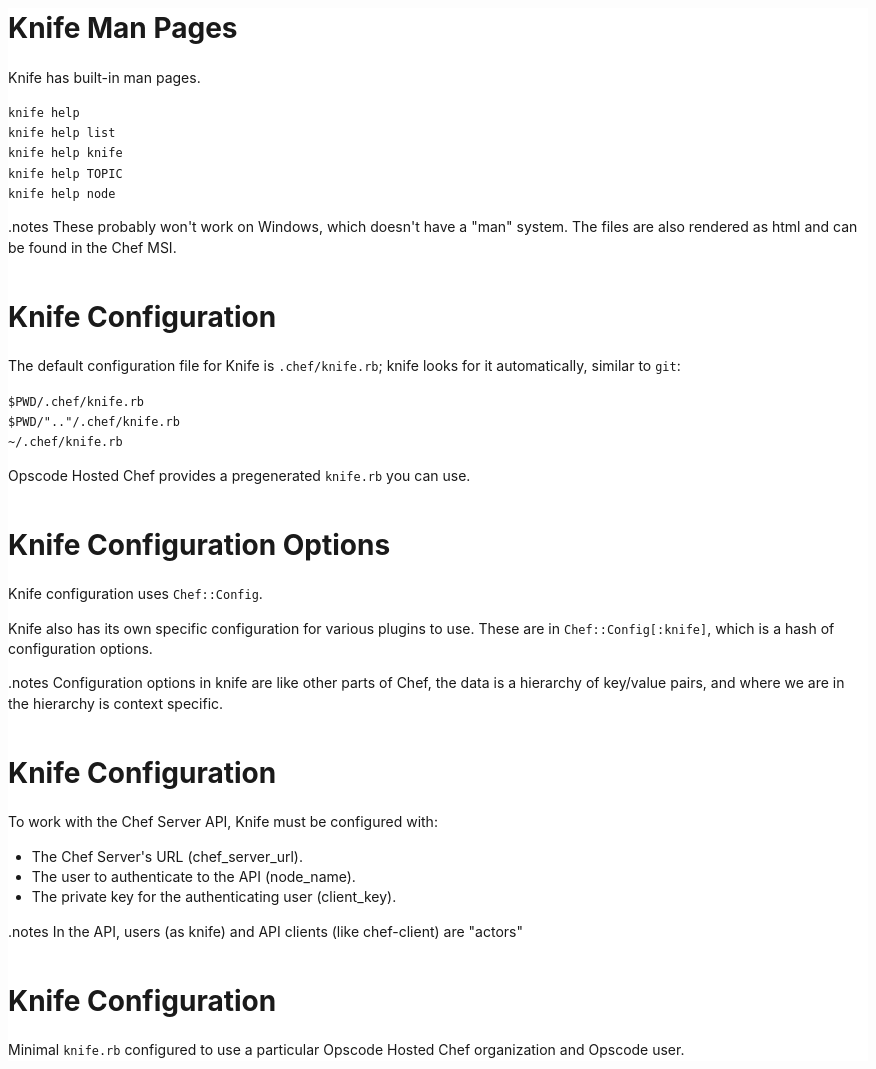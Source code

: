 # Knife Man Pages

Knife has built-in man pages.

    knife help
    knife help list
    knife help knife
    knife help TOPIC
    knife help node

.notes These probably won't work on Windows, which doesn't have a "man" system. The files are also rendered as html and can be found in the Chef MSI.

# Knife Configuration

The default configuration file for Knife is `.chef/knife.rb`; knife looks for it automatically, similar to `git`:

    $PWD/.chef/knife.rb
    $PWD/".."/.chef/knife.rb
    ~/.chef/knife.rb

Opscode Hosted Chef provides a pregenerated `knife.rb` you can use.

# Knife Configuration Options

Knife configuration uses `Chef::Config`.

Knife also has its own specific configuration for various plugins to
use. These are in `Chef::Config[:knife]`, which is a hash of
configuration options.

.notes Configuration options in knife are like other parts of Chef,
the data is a hierarchy of key/value pairs, and where we are in the
hierarchy is context specific.

# Knife Configuration

To work with the Chef Server API, Knife must be configured with:

* The Chef Server's URL (chef\_server\_url).
* The user to authenticate to the API (node\_name).
* The private key for the authenticating user (client\_key).

.notes In the API, users (as knife) and API clients (like chef-client)
are "actors"

# Knife Configuration

Minimal `knife.rb` configured to use a particular Opscode Hosted Chef organization and Opscode user.
